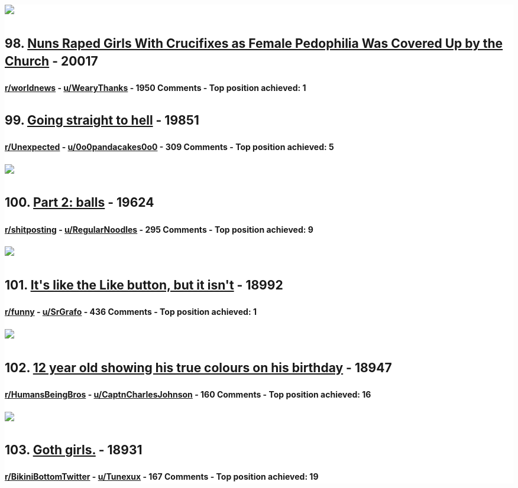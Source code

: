 <a href="https://www.huffpost.com/entry/fbi-raids-nypd-union-office-and-home-of-its-right-wing-leader_n_615ca2f9e4b06f0ef289738c"><img src="https://b.thumbs.redditmedia.com/4g3fxmfmi2OHhSWAtkVv9ClzhhotnD9x5NKllRnufPM.jpg"></img></a>

## 98. [Nuns Raped Girls With Crucifixes as Female Pedophilia Was Covered Up by the Church](http://reddit.com/r/worldnews/comments/q2374g/nuns_raped_girls_with_crucifixes_as_female/) - 20017
#### [r/worldnews](http://reddit.com/r/worldnews) - [u/WearyThanks](http://reddit.com/u/WearyThanks) - 1950 Comments - Top position achieved: 1

## 99. [Going straight to hell](http://reddit.com/r/Unexpected/comments/q29m4d/going_straight_to_hell/) - 19851
#### [r/Unexpected](http://reddit.com/r/Unexpected) - [u/0o0pandacakes0o0](http://reddit.com/u/0o0pandacakes0o0) - 309 Comments - Top position achieved: 5

<a href="https://v.redd.it/mizpo59m8qr71"><img src="https://b.thumbs.redditmedia.com/LSrWdv30Jhubk27iL8ARLIBZ4LBt-XYex5DXhIjEx6w.jpg"></img></a>

## 100. [Part 2: balls](http://reddit.com/r/shitposting/comments/q1tqhq/part_2_balls/) - 19624
#### [r/shitposting](http://reddit.com/r/shitposting) - [u/RegularNoodles](http://reddit.com/u/RegularNoodles) - 295 Comments - Top position achieved: 9

<a href="https://i.redd.it/1orxxxs81mr71.gif"><img src="https://b.thumbs.redditmedia.com/2UkiiQ-7KXyXHN4rywvUTbU_1HnSnIABNRrMirg2QBs.jpg"></img></a>

## 101. [It's like the Like button, but it isn't](http://reddit.com/r/funny/comments/q23y7r/its_like_the_like_button_but_it_isnt/) - 18992
#### [r/funny](http://reddit.com/r/funny) - [u/SrGrafo](http://reddit.com/u/SrGrafo) - 436 Comments - Top position achieved: 1

<a href="https://i.redd.it/u3yrdeljqor71.jpg"><img src="https://b.thumbs.redditmedia.com/VK3l-4y-ZbSdJ5eBV0l6aTWcR0ZDO2rKZr53QmZBKLY.jpg"></img></a>

## 102. [12 year old showing his true colours on his birthday](http://reddit.com/r/HumansBeingBros/comments/q1ow4r/12_year_old_showing_his_true_colours_on_his/) - 18947
#### [r/HumansBeingBros](http://reddit.com/r/HumansBeingBros) - [u/CaptnCharlesJohnson](http://reddit.com/u/CaptnCharlesJohnson) - 160 Comments - Top position achieved: 16

<a href="https://v.redd.it/iusu2vgxqkr71"><img src="https://b.thumbs.redditmedia.com/mvJ3wG9g0J8qtGqS_dl9SZOo4jANuBo9GFQOHy4tqZQ.jpg"></img></a>

## 103. [Goth girls.](http://reddit.com/r/BikiniBottomTwitter/comments/q1wtc2/goth_girls/) - 18931
#### [r/BikiniBottomTwitter](http://reddit.com/r/BikiniBottomTwitter) - [u/Tunexux](http://reddit.com/u/Tunexux) - 167 Comments - Top position achieved: 19
